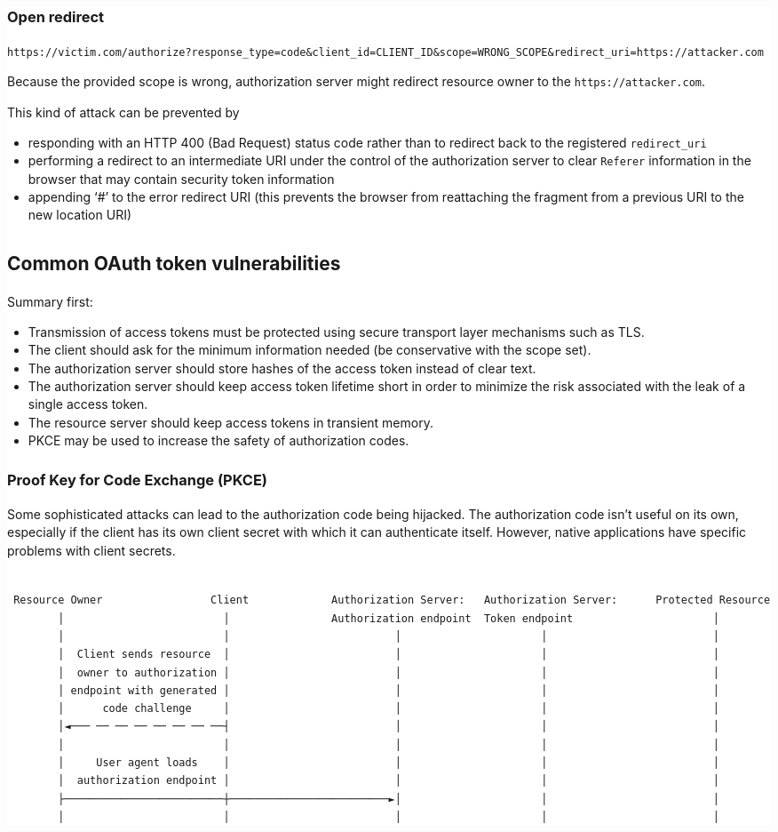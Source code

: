 ### Open redirect

```
https://victim.com/authorize?response_type=code&client_id=CLIENT_ID&scope=WRONG_SCOPE&redirect_uri=https://attacker.com
```

Because the provided scope is wrong, authorization server might redirect resource owner to the `https://attacker.com`.

This kind of attack can be prevented by

- responding with an HTTP 400 (Bad Request) status code rather than to redirect back to the registered `redirect_uri`
- performing a redirect to an intermediate URI under the control of the authorization server to clear `Referer` information in the browser that may contain security token information
- appending ‘#’ to the error redirect URI (this prevents the browser from reattaching the fragment from a previous URI to the new location URI)

## Common OAuth token vulnerabilities

Summary first:

- Transmission of access tokens must be protected using secure transport layer mechanisms such as TLS.
- The client should ask for the minimum information needed (be conservative with the scope set).
- The authorization server should store hashes of the access token instead of clear text.
- The authorization server should keep access token lifetime short in order to minimize the risk associated with the leak of a single access token.
- The resource server should keep access tokens in transient memory.
- PKCE may be used to increase the safety of authorization codes.

### Proof Key for Code Exchange (PKCE)

Some sophisticated attacks can lead to the authorization code being hijacked. The authorization code isn’t useful on its own, especially if the client has its own client secret with which it can authenticate itself. However, native applications have specific problems with client secrets.

```

 Resource Owner                 Client             Authorization Server:   Authorization Server:      Protected Resource
        │                         │                Authorization endpoint  Token endpoint                      │
        │                         │                          │                      │                          │
        │  Client sends resource  │                          │                      │                          │
        │  owner to authorization │                          │                      │                          │
        │ endpoint with generated │                          │                      │                          │
        │      code challenge     │                          │                      │                          │
        │◄─── ── ── ── ── ── ── ──┤                          │                      │                          │
        │                         │                          │                      │                          │
        │     User agent loads    │                          │                      │                          │
        │  authorization endpoint │                          │                      │                          │
        ├─────────────────────────┼─────────────────────────►│                      │                          │
        │                         │                          │                      │                          │
```